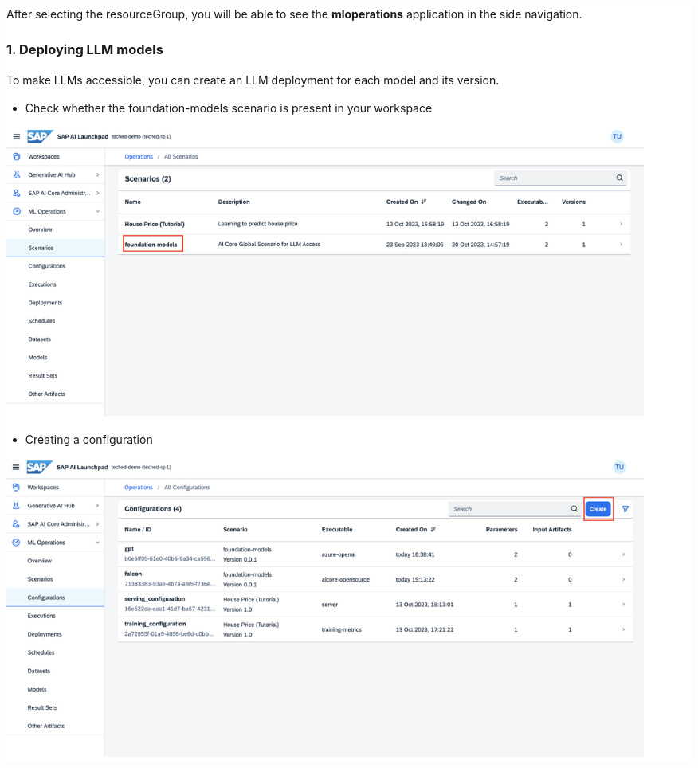 After selecting the resourceGroup, you will be able to see the  **mloperations** application in the side navigation.

### 1. Deploying LLM models
To make LLMs accessible, you can create an LLM deployment for each model and its version.

 - Check whether the foundation-models scenario is present in your workspace

<left><img src="./images/ail02.png" alt="foundation-models" style="width: 800px;"/></left>

- Creating a configuration

<left><img src="./images/ail04.png" alt="foundation-models" style="width: 800px;"/></left>
